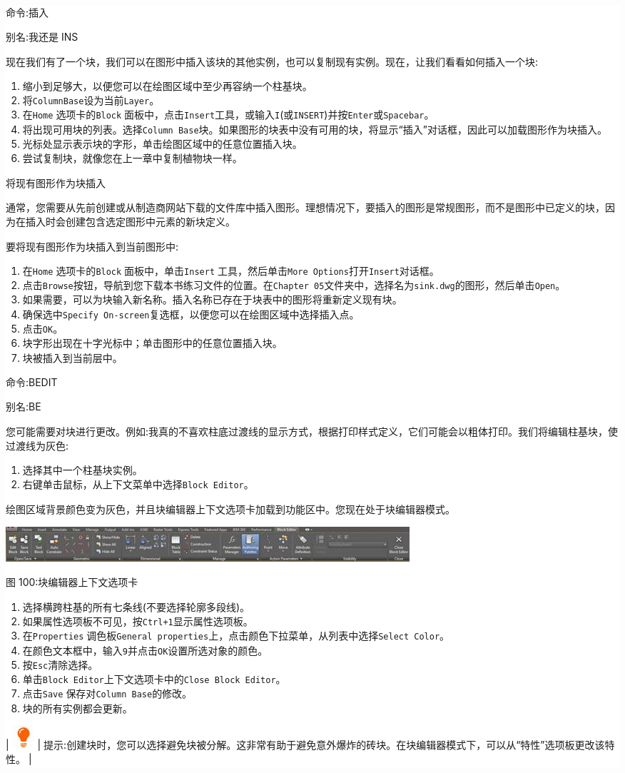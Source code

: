 命令:插入

别名:我还是 INS

现在我们有了一个块，我们可以在图形中插入该块的其他实例，也可以复制现有实例。现在，让我们看看如何插入一个块:

1.  缩小到足够大，以便您可以在绘图区域中至少再容纳一个柱基块。
2.  将`ColumnBase`设为当前`Layer`。
3.  在`Home` 选项卡的`Block` 面板中，点击`Insert`工具，或输入`I`(或`INSERT`)并按`Enter`或`Spacebar`。
4.  将出现可用块的列表。选择`Column Base`块。如果图形的块表中没有可用的块，将显示“插入”对话框，因此可以加载图形作为块插入。
5.  光标处显示表示块的字形，单击绘图区域中的任意位置插入块。
6.  尝试复制块，就像您在上一章中复制植物块一样。

将现有图形作为块插入

通常，您需要从先前创建或从制造商网站下载的文件库中插入图形。理想情况下，要插入的图形是常规图形，而不是图形中已定义的块，因为在插入时会创建包含选定图形中元素的新块定义。

要将现有图形作为块插入到当前图形中:

1.  在`Home` 选项卡的`Block` 面板中，单击`Insert` 工具，然后单击`More Options`打开`Insert`对话框。
2.  点击`Browse`按钮，导航到您下载本书练习文件的位置。在`Chapter 05`文件夹中，选择名为`sink.dwg`的图形，然后单击`Open`。
3.  如果需要，可以为块输入新名称。插入名称已存在于块表中的图形将重新定义现有块。
4.  确保选中`Specify On-screen`复选框，以便您可以在绘图区域中选择插入点。
5.  点击`OK`。
6.  块字形出现在十字光标中；单击图形中的任意位置插入块。
7.  块被插入到当前层中。

命令:BEDIT

别名:BE

您可能需要对块进行更改。例如:我真的不喜欢柱底过渡线的显示方式，根据打印样式定义，它们可能会以粗体打印。我们将编辑柱基块，使过渡线为灰色:

1.  选择其中一个柱基块实例。
2.  右键单击鼠标，从上下文菜单中选择`Block Editor`。

绘图区域背景颜色变为灰色，并且块编辑器上下文选项卡加载到功能区中。您现在处于块编辑器模式。

![](img/00157.jpeg)

图 100:块编辑器上下文选项卡

1.  选择横跨柱基的所有七条线(不要选择轮廓多段线)。
2.  如果属性选项板不可见，按`Ctrl+1`显示属性选项板。
3.  在`Properties` 调色板`General properties`上，点击颜色下拉菜单，从列表中选择`Select Color`。
4.  在颜色文本框中，输入`9`并点击`OK`设置所选对象的颜色。
5.  按`Esc`清除选择。
6.  单击`Block Editor`上下文选项卡中的`Close Block Editor`。
7.  点击`Save` 保存对`Column Base`的修改。
8.  块的所有实例都会更新。

| ![](img/00033.jpeg) | 提示:创建块时，您可以选择避免块被分解。这非常有助于避免意外爆炸的砖块。在块编辑器模式下，可以从“特性”选项板更改该特性。 |
